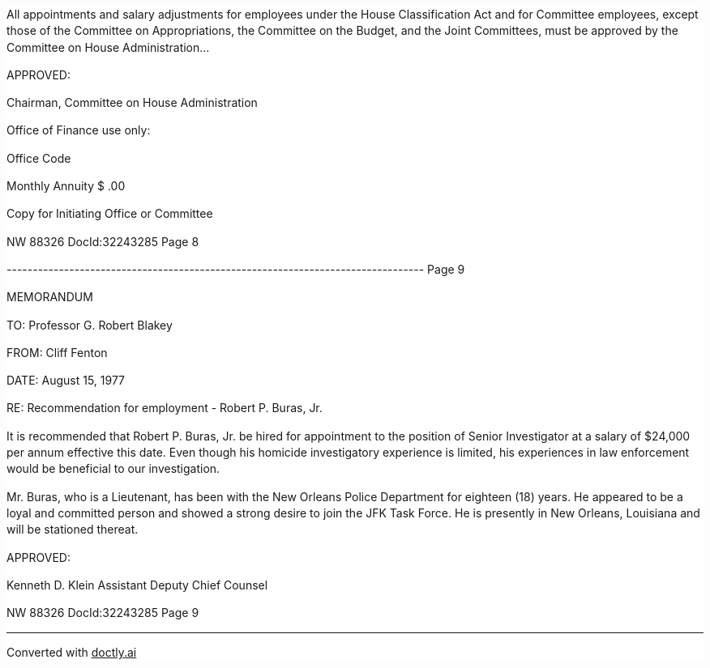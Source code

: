 All appointments and salary adjustments for employees under the House Classification Act and for Committee employees, except those of the Committee on Appropriations, the Committee on the Budget, and the Joint Committees, must be approved by the Committee on House Administration...

APPROVED:

Chairman, Committee on House Administration

Office of Finance use only:

Office Code

Monthly Annuity $ .00

Copy for Initiating Office or Committee

NW 88326
DocId:32243285 Page 8


-------------------------------------------------------------------------------- Page 9

MEMORANDUM

TO:
Professor G. Robert Blakey

FROM: Cliff Fenton

DATE: August 15, 1977

RE: Recommendation for employment - Robert P. Buras, Jr.

It is recommended that Robert P. Buras, Jr. be hired for appointment to the position of Senior Investigator at a salary of $24,000 per annum effective this date. Even though his homicide investigatory experience is limited, his experiences in law enforcement would be beneficial to our investigation.

Mr. Buras, who is a Lieutenant, has been with the New Orleans Police Department for eighteen (18) years. He appeared to be a loyal and committed person and showed a strong desire to join the JFK Task Force. He is presently in New Orleans, Louisiana and will be stationed thereat.

APPROVED:

Kenneth D. Klein
Assistant Deputy Chief Counsel

NW 88326
DocId:32243285 Page 9


---
Converted with [doctly.ai](https://doctly.ai)